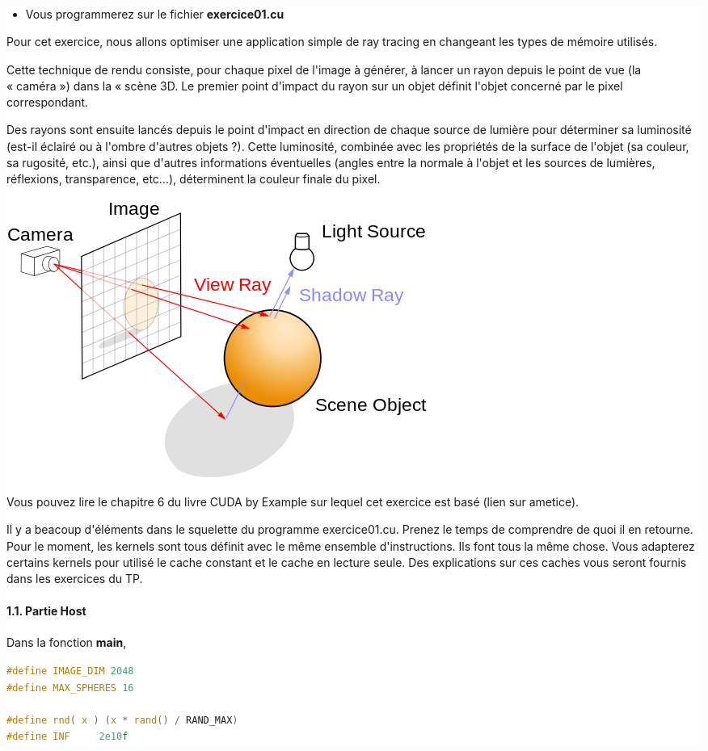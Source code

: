 * Vous programmerez sur le fichier **exercice01.cu**

Pour cet exercice, nous allons optimiser une application simple de ray tracing en changeant
les types de mémoire utilisés.

Cette technique de rendu consiste, pour chaque pixel de l'image à générer, à lancer un rayon depuis le point de vue (la « caméra ») dans la « scène 3D. Le premier point d'impact du rayon sur un objet définit l'objet concerné par le pixel correspondant.

Des rayons sont ensuite lancés depuis le point d'impact en direction de chaque source de lumière pour déterminer sa luminosité (est-il éclairé ou à l'ombre d'autres objets ?). Cette luminosité, combinée avec les propriétés de la surface de l'objet (sa couleur, sa rugosité, etc.), ainsi que d'autres informations éventuelles (angles entre la normale à l'objet et les sources de lumières, réflexions, transparence, etc...), déterminent la couleur finale du pixel.

![ray tracing](ray.png)

Vous pouvez lire le chapitre 6 du livre CUDA by Example sur lequel cet exercice est basé (lien sur ametice). 

Il y a beacoup d'éléments dans le squelette du programme exercice01.cu. Prenez le temps de comprendre de quoi il en retourne. Pour le moment, les kernels sont tous définit avec le même ensemble d'instructions. Ils font tous la même chose. Vous adapterez certains kernels pour utilisé le cache constant et le cache en lecture seule. Des explications sur ces caches vous seront fournis dans les exercices du TP.

#### 1.1. Partie Host

Dans la fonction **main**,

```C
#define IMAGE_DIM 2048
#define MAX_SPHERES 16

#define rnd( x ) (x * rand() / RAND_MAX)
#define INF     2e10f
```
